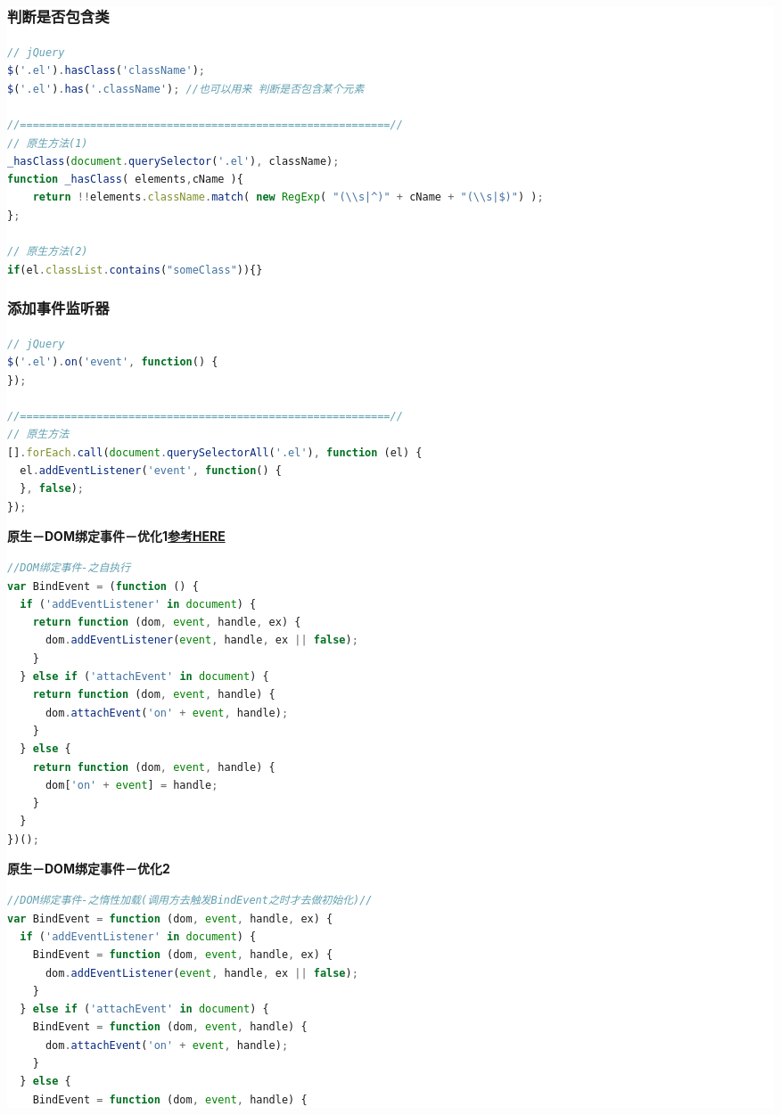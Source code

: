 ### **判断是否包含类**
```js
// jQuery
$('.el').hasClass('className');
$('.el').has('.className'); //也可以用来 判断是否包含某个元素

//==========================================================//
// 原生方法(1)
_hasClass(document.querySelector('.el'), className);
function _hasClass( elements,cName ){
    return !!elements.className.match( new RegExp( "(\\s|^)" + cName + "(\\s|$)") );
};

// 原生方法(2)
if(el.classList.contains("someClass")){}
```

### **添加事件监听器**
```js
// jQuery  
$('.el').on('event', function() {
});  

//==========================================================//  
// 原生方法  
[].forEach.call(document.querySelectorAll('.el'), function (el) {  
  el.addEventListener('event', function() {
  }, false);
});  
```

**原生－DOM绑定事件－优化1[参考HERE](http://www.cnblogs.com/coffeedeveloper/p/4811850.html)**
```js
//DOM绑定事件-之自执行
var BindEvent = (function () {
  if ('addEventListener' in document) {
    return function (dom, event, handle, ex) {
      dom.addEventListener(event, handle, ex || false);
    }
  } else if ('attachEvent' in document) {
    return function (dom, event, handle) {
      dom.attachEvent('on' + event, handle);
    }
  } else {
    return function (dom, event, handle) {
      dom['on' + event] = handle;
    }
  }
})();
```

**原生－DOM绑定事件－优化2**
```js
//DOM绑定事件-之惰性加载(调用方去触发BindEvent之时才去做初始化)//
var BindEvent = function (dom, event, handle, ex) {
  if ('addEventListener' in document) {
    BindEvent = function (dom, event, handle, ex) {
      dom.addEventListener(event, handle, ex || false);
    }
  } else if ('attachEvent' in document) {
	BindEvent = function (dom, event, handle) {
      dom.attachEvent('on' + event, handle);
    }
  } else {
    BindEvent = function (dom, event, handle) {
```